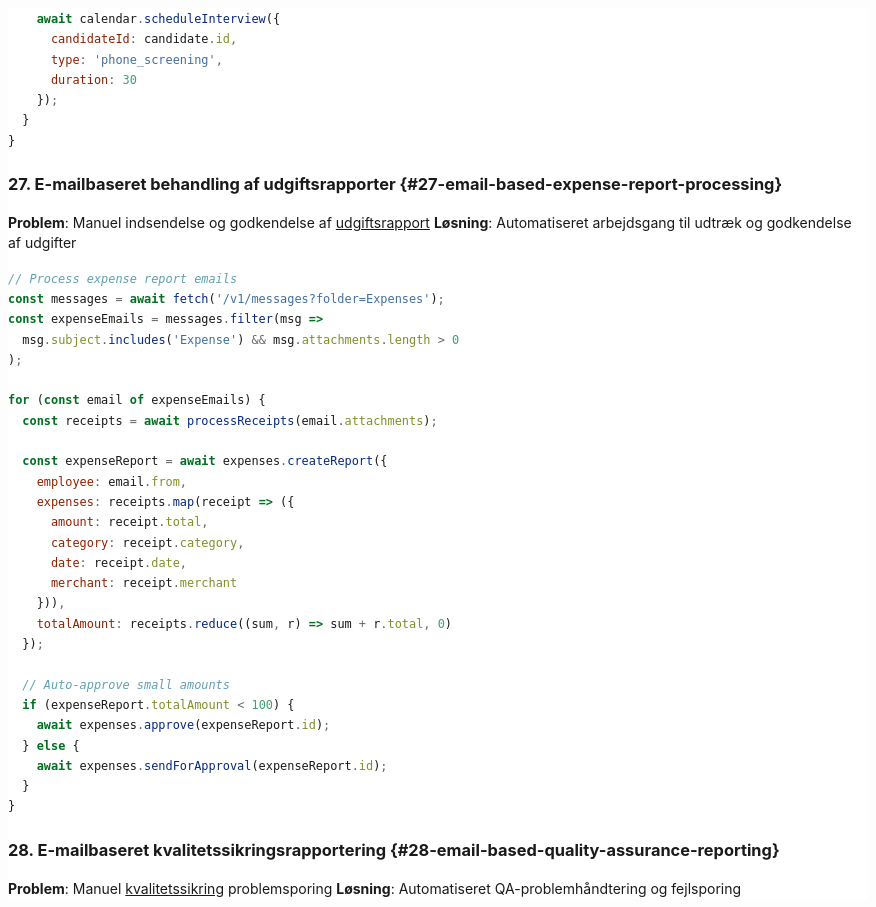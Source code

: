 ```javascript
    await calendar.scheduleInterview({
      candidateId: candidate.id,
      type: 'phone_screening',
      duration: 30
    });
  }
}
```

### 27. E-mailbaseret behandling af udgiftsrapporter {#27-email-based-expense-report-processing}

**Problem**: Manuel indsendelse og godkendelse af [udgiftsrapport](https://en.wikipedia.org/wiki/Expense_report)
**Løsning**: Automatiseret arbejdsgang til udtræk og godkendelse af udgifter

```javascript
// Process expense report emails
const messages = await fetch('/v1/messages?folder=Expenses');
const expenseEmails = messages.filter(msg =>
  msg.subject.includes('Expense') && msg.attachments.length > 0
);

for (const email of expenseEmails) {
  const receipts = await processReceipts(email.attachments);

  const expenseReport = await expenses.createReport({
    employee: email.from,
    expenses: receipts.map(receipt => ({
      amount: receipt.total,
      category: receipt.category,
      date: receipt.date,
      merchant: receipt.merchant
    })),
    totalAmount: receipts.reduce((sum, r) => sum + r.total, 0)
  });

  // Auto-approve small amounts
  if (expenseReport.totalAmount < 100) {
    await expenses.approve(expenseReport.id);
  } else {
    await expenses.sendForApproval(expenseReport.id);
  }
}
```

### 28. E-mailbaseret kvalitetssikringsrapportering {#28-email-based-quality-assurance-reporting}

**Problem**: Manuel [kvalitetssikring](https://en.wikipedia.org/wiki/Quality_assurance) problemsporing
**Løsning**: Automatiseret QA-problemhåndtering og fejlsporing
